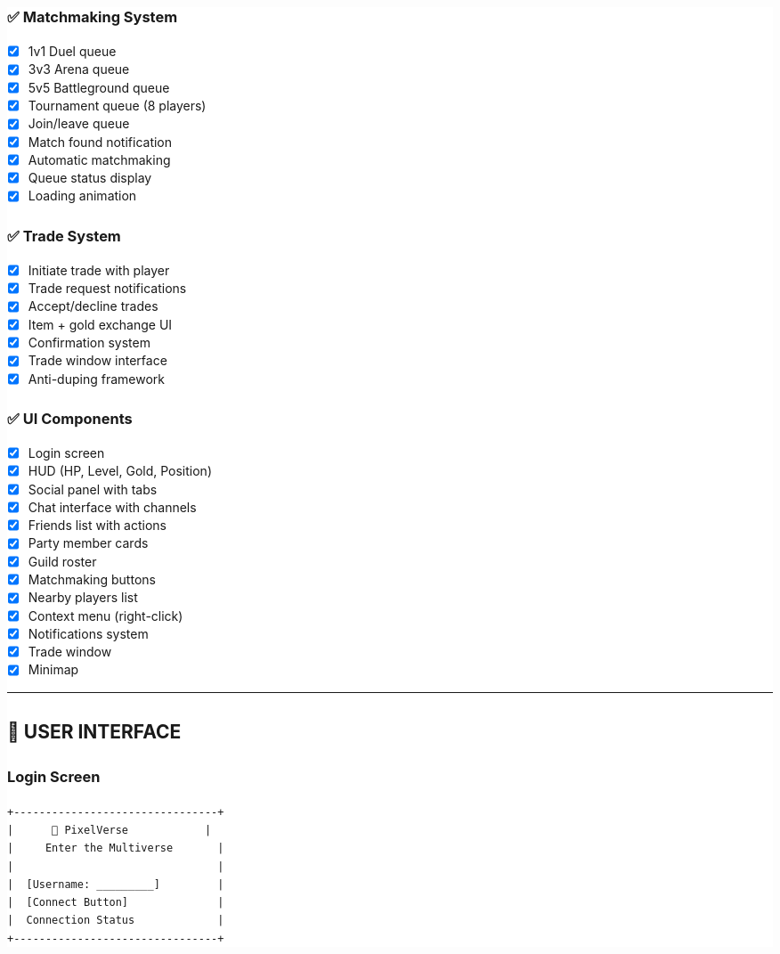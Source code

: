 ### ✅ Matchmaking System
- [x] 1v1 Duel queue
- [x] 3v3 Arena queue
- [x] 5v5 Battleground queue
- [x] Tournament queue (8 players)
- [x] Join/leave queue
- [x] Match found notification
- [x] Automatic matchmaking
- [x] Queue status display
- [x] Loading animation

### ✅ Trade System
- [x] Initiate trade with player
- [x] Trade request notifications
- [x] Accept/decline trades
- [x] Item + gold exchange UI
- [x] Confirmation system
- [x] Trade window interface
- [x] Anti-duping framework

### ✅ UI Components
- [x] Login screen
- [x] HUD (HP, Level, Gold, Position)
- [x] Social panel with tabs
- [x] Chat interface with channels
- [x] Friends list with actions
- [x] Party member cards
- [x] Guild roster
- [x] Matchmaking buttons
- [x] Nearby players list
- [x] Context menu (right-click)
- [x] Notifications system
- [x] Trade window
- [x] Minimap

---

## 🎨 USER INTERFACE

### Login Screen
```
+--------------------------------+
|      🌌 PixelVerse            |
|     Enter the Multiverse       |
|                                |
|  [Username: _________]         |
|  [Connect Button]              |
|  Connection Status             |
+--------------------------------+
```
